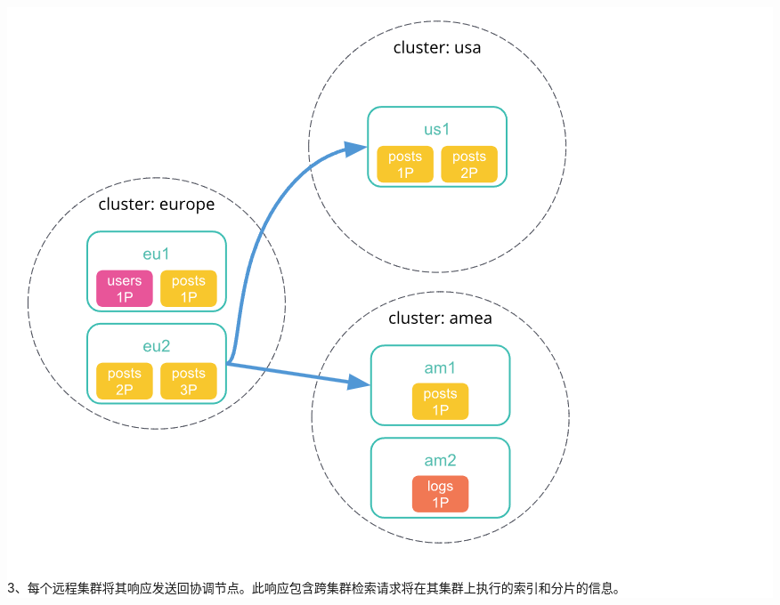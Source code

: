 ![image-20231027175018157](Elasticsearch跨集群检索配置.assets/image-20231027175018157.png)

3、每个远程集群将其响应发送回协调节点。此响应包含跨集群检索请求将在其集群上执行的索引和分片的信息。
